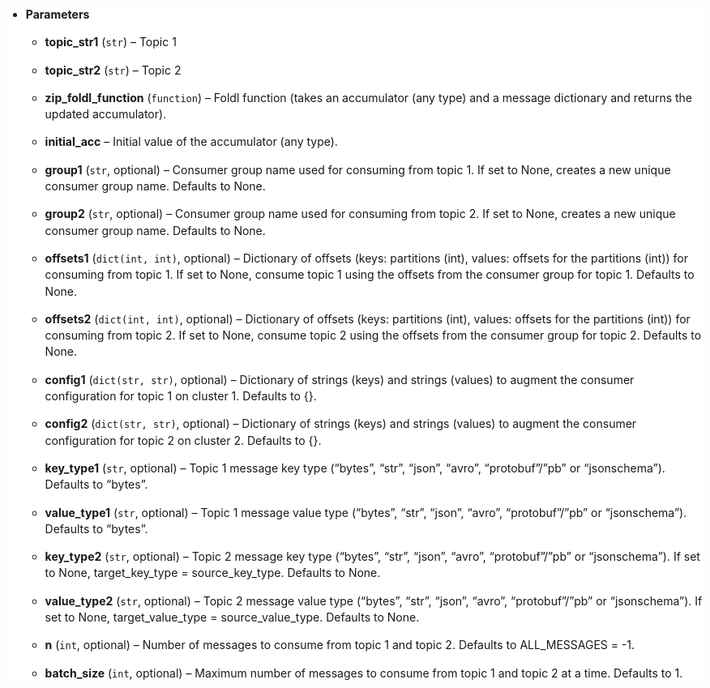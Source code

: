 
* **Parameters**

    
    * **topic_str1** (`str`) – Topic 1


    * **topic_str2** (`str`) – Topic 2


    * **zip_foldl_function** (`function`) – Foldl function (takes an accumulator (any type) and a message dictionary and returns the updated accumulator).


    * **initial_acc** – Initial value of the accumulator (any type).


    * **group1** (`str`, optional) – Consumer group name used for consuming from topic 1. If set to None, creates a new unique consumer group name. Defaults to None.


    * **group2** (`str`, optional) – Consumer group name used for consuming from topic 2. If set to None, creates a new unique consumer group name. Defaults to None.


    * **offsets1** (`dict(int, int)`, optional) – Dictionary of offsets (keys: partitions (int), values: offsets for the partitions (int)) for consuming from topic 1. If set to None, consume topic 1 using the offsets from the consumer group for topic 1. Defaults to None.


    * **offsets2** (`dict(int, int)`, optional) – Dictionary of offsets (keys: partitions (int), values: offsets for the partitions (int)) for consuming from topic 2. If set to None, consume topic 2 using the offsets from the consumer group for topic 2. Defaults to None.


    * **config1** (`dict(str, str)`, optional) – Dictionary of strings (keys) and strings (values) to augment the consumer configuration for topic 1 on cluster 1. Defaults to {}.


    * **config2** (`dict(str, str)`, optional) – Dictionary of strings (keys) and strings (values) to augment the consumer configuration for topic 2 on cluster 2. Defaults to {}.


    * **key_type1** (`str`, optional) – Topic 1 message key type (“bytes”, “str”, “json”, “avro”, “protobuf”/”pb” or “jsonschema”). Defaults to “bytes”.


    * **value_type1** (`str`, optional) – Topic 1 message value type (“bytes”, “str”, “json”, “avro”, “protobuf”/”pb” or “jsonschema”). Defaults to “bytes”.


    * **key_type2** (`str`, optional) – Topic 2 message key type (“bytes”, “str”, “json”, “avro”, “protobuf”/”pb” or “jsonschema”). If set to None, target_key_type = source_key_type. Defaults to None.


    * **value_type2** (`str`, optional) – Topic 2 message value type (“bytes”, “str”, “json”, “avro”, “protobuf”/”pb” or “jsonschema”). If set to None, target_value_type = source_value_type. Defaults to None.


    * **n** (`int`, optional) – Number of messages to consume from topic 1 and topic 2. Defaults to ALL_MESSAGES = -1.


    * **batch_size** (`int`, optional) – Maximum number of messages to consume from topic 1 and topic 2 at a time. Defaults to 1.

